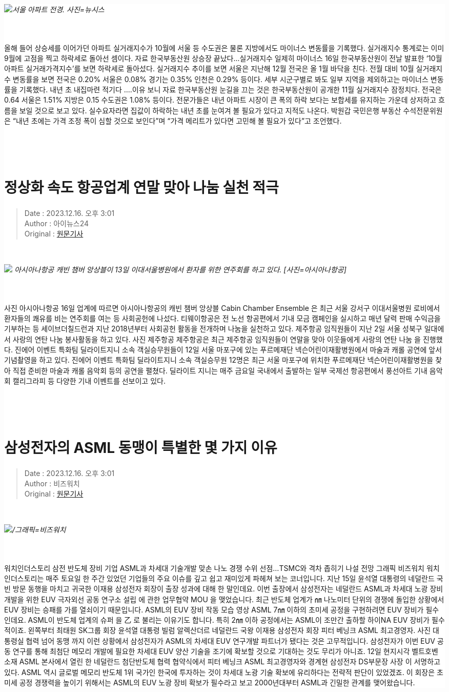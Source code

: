 <img src="https://imgnews.pstatic.net/image/014/2023/12/16/0005115523_001_20231216150803701.jpg?type=w647" id="img1"></img><em class="img_desc">서울 아파트 전경. 사진=뉴시스</em>  
<br/><br/>  
  
올해 들어 상승세를 이어가던 아파트 실거래지수가 10월에 서울 등 수도권은 물론 지방에서도 마이너스 변동률을 기록했다.
실거래지수 통계로는 이미 9월에 고점을 찍고 하락세로 돌아선 셈이다.
자료 한국부동산원 상승장 끝났다...실거래지수 일제히 마이너스 16일 한국부동산원이 전날 발표한 ‘10월 아파트 실거래가격지수’를 보면 하락세로 돌아섰다.
실거래지수 추이를 보면 서울은 지난해 12월 전국은 올 1월 바닥을 친다.
전월 대비 10월 실거래지수 변동률을 보면 전국은 0.20% 서울은 0.08% 경기는 0.35% 인천은 0.29% 등이다.
세부 시군구별로 봐도 일부 지역을 제외하고는 마이너스 변동률을 기록했다.
내년 초 내집마련 적기다 ....이유 보니 자료 한국부동산원 눈길을 끄는 것은 한국부동산원이 공개한 11월 실거래지수 잠정치다.
전국은 0.64 서울은 1.51% 지방은 0.15 수도권은 1.08% 등이다.
전문가들은 내년 아파트 시장이 큰 폭의 하락 보다는 보합세를 유지하는 가운데 상저하고 흐름을 보일 것으로 보고 있다.
실수요자라면 집값이 하락하는 내년 초를 눈여겨 볼 필요가 있다고 지적도 나온다.
박원갑 국민은행 부동산 수석전문위원은 “내년 초에는 가격 조정 폭이 심할 것으로 보인다”며 “가격 메리트가 있다면 고민해 볼 필요가 있다”고 조언했다.  
<br/><br/><br/>  

  
# 정상화 속도 항공업계 연말 맞아 나눔 실천 적극  
  
> Date : 2023.12.16. 오후 3:01  
> Author : 아이뉴스24  
> Original : [원문기사](https://n.news.naver.com/mnews/article/031/0000797162?sid=101)  
<br/>  
  
<img src="https://imgnews.pstatic.net/image/031/2023/12/16/0000797162_001_20231216150101062.jpg?type=w647" id="img1"></img><em class="img_desc"> 아시아나항공 캐빈 챔버 앙상블이 13일 이대서울병원에서 환자를 위한 연주회를 하고 있다. [사진=아시아나항공]</em>  
<br/><br/>  
  
사진 아시아나항공 16일 업계에 따르면 아시아나항공의 캐빈 챔버 앙상블 Cabin Chamber Ensemble 은 최근 서울 강서구 이대서울병원 로비에서 환자들의 쾌유를 비는 연주회를 여는 등 사회공헌에 나섰다.
티웨이항공은 전 노선 항공편에서 기내 모금 캠페인을 실시하고 매년 달력 판매 수익금을 기부하는 등 세이브더칠드런과 지난 2018년부터 사회공헌 활동을 전개하며 나눔을 실천하고 있다.
제주항공 임직원들이 지난 2일 서울 성북구 일대에서 사랑의 연탄 나눔 봉사활동을 하고 있다.
사진 제주항공 제주항공은 최근 제주항공 임직원들이 연말을 맞아 이웃들에게 사랑의 연탄 나눔 을 진행했다.
진에어 이벤트 특화팀 딜라이트지니 소속 객실승무원들이 12일 서울 마포구에 있는 푸르메재단 넥슨어린이재활병원에서 마술과 캐롤 공연에 앞서 기념촬영을 하고 있다.
진에어 이벤트 특화팀 딜라이트지니 소속 객실승무원 12명은 최근 서울 마포구에 위치한 푸르메재단 넥슨어린이재활병원을 찾아 직접 준비한 마술과 캐롤 음악회 등의 공연을 펼쳤다.
딜라이트 지니는 매주 금요일 국내에서 출발하는 일부 국제선 항공편에서 풍선아트 기내 음악회 캘리그라피 등 다양한 기내 이벤트를 선보이고 있다.  
<br/><br/><br/>  

  
# 삼성전자의 ASML 동맹이 특별한 몇 가지 이유  
  
> Date : 2023.12.16. 오후 3:01  
> Author : 비즈워치  
> Original : [원문기사](https://n.news.naver.com/mnews/article/648/0000021802?sid=101)  
<br/>  
  
<img src="https://imgnews.pstatic.net/image/648/2023/12/16/0000021802_001_20231216150101546.jpg?type=w647" id="img1"></img><em class="img_desc">/그래픽=비즈워치</em>  
<br/><br/>  
  
워치인더스토리 삼전 반도체 장비 기업 ASML과 차세대 기술개발 맞손 나노 경쟁 수위 선점…TSMC와 격차 좁히기 나설 전망 그래픽 비즈워치 워치인더스토리는 매주 토요일 한 주간 있었던 기업들의 주요 이슈를 깊고 쉽고 재미있게 파헤쳐 보는 코너입니다.
지난 15일 윤석열 대통령의 네덜란드 국빈 방문 동행을 마치고 귀국한 이재용 삼성전자 회장이 출장 성과에 대해 한 말인데요.
이번 출장에서 삼성전자는 네덜란드 ASML과 차세대 노광 장비 개발을 위한 EUV 극자외선 공동 연구소 설립 에 관한 업무협약 MOU 을 맺었습니다.
최근 반도체 업계가 ㎚ 나노미터 단위의 경쟁에 돌입한 상황에서 EUV 장비는 승패를 가를 열쇠이기 때문입니다.
ASML의 EUV 장비 작동 모습 영상 ASML 7㎚ 이하의 초미세 공정을 구현하려면 EUV 장비가 필수인데요.
ASML이 반도체 업계의 슈퍼 을 乙 로 불리는 이유기도 합니다.
특히 2㎚ 이하 공정에서는 ASML이 조만간 출하할 하이NA EUV 장비가 필수적이죠.
왼쪽부터 최태원 SK그룹 회장 윤석열 대통령 빌럼 알렉산더르 네덜란드 국왕 이재용 삼성전자 회장 피터 베닝크 ASML 최고경영자.
사진 대통령실 협력 넘어 동맹 까지 이런 상황에서 삼성전자가 ASML의 차세대 EUV 연구개발 파트너가 됐다는 것은 고무적입니다.
삼성전자가 이번 EUV 공동 연구를 통해 최첨단 메모리 개발에 필요한 차세대 EUV 양산 기술을 조기에 확보할 것으로 기대하는 것도 무리가 아니죠.
12일 현지시각 벨트호벤 소재 ASML 본사에서 열린 한 네덜란드 첨단반도체 협력 협약식에서 피터 베닝크 ASML 최고경영자와 경계현 삼성전자 DS부문장 사장 이 서명하고 있다.
ASML 역시 글로벌 메모리 반도체 1위 국가인 한국에 투자하는 것이 차세대 노광 기술 확보에 유리하다는 전략적 판단이 있었겠죠.
이 회장은 초미세 공정 경쟁력을 높이기 위해서는 ASML의 EUV 노광 장비 확보가 필수라고 보고 2000년대부터 ASML과 긴밀한 관계를 맺어왔습니다.